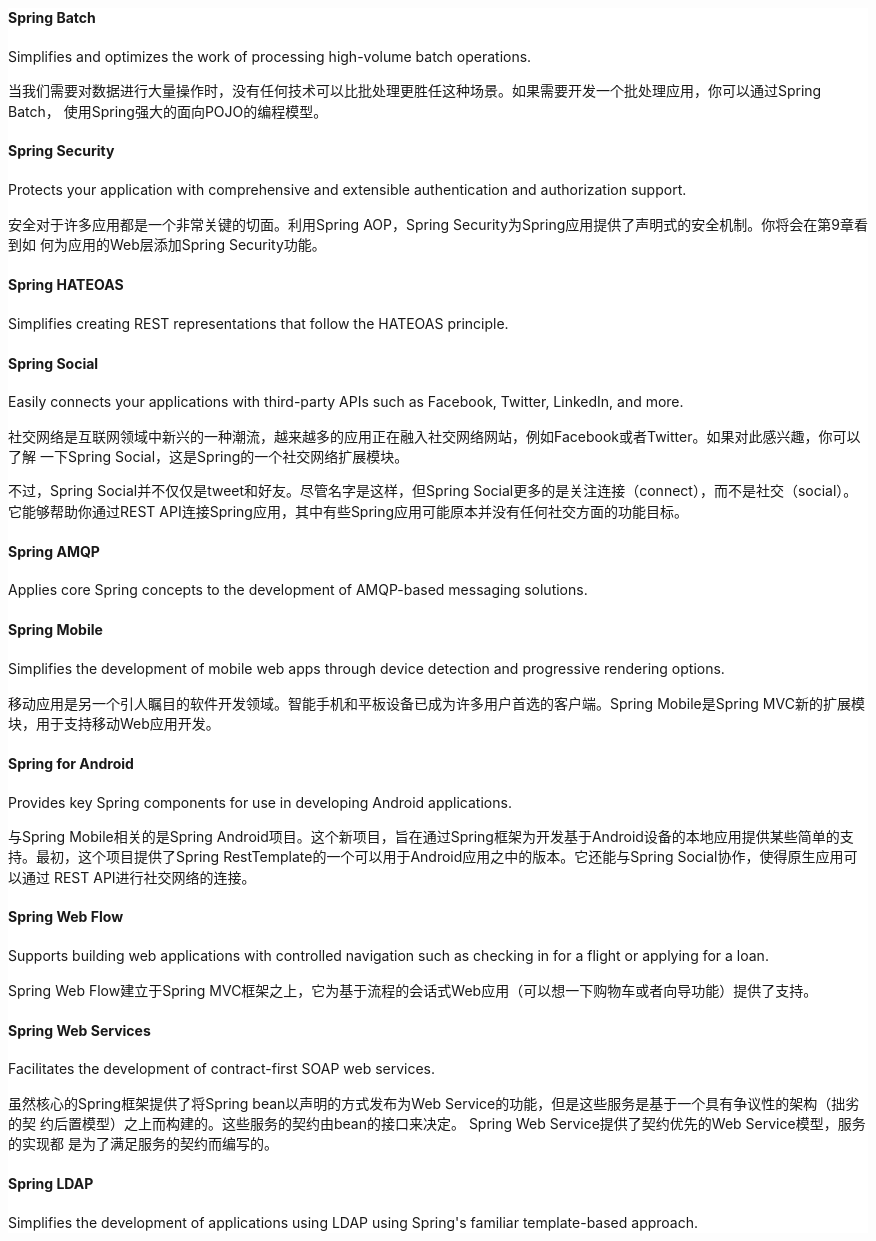 #### Spring Batch
Simplifies and optimizes the work of processing high-volume batch operations.

当我们需要对数据进行大量操作时，没有任何技术可以比批处理更胜任这种场景。如果需要开发一个批处理应用，你可以通过Spring Batch， 使用Spring强大的面向POJO的编程模型。

#### Spring Security
Protects your application with comprehensive and extensible authentication and authorization support.

安全对于许多应用都是一个非常关键的切面。利用Spring AOP，Spring Security为Spring应用提供了声明式的安全机制。你将会在第9章看到如 何为应用的Web层添加Spring Security功能。

#### Spring HATEOAS
Simplifies creating REST representations that follow the HATEOAS principle.

#### Spring Social
Easily connects your applications with third-party APIs such as Facebook, Twitter, LinkedIn, and more.

社交网络是互联网领域中新兴的一种潮流，越来越多的应用正在融入社交网络网站，例如Facebook或者Twitter。如果对此感兴趣，你可以了解 一下Spring Social，这是Spring的一个社交网络扩展模块。

不过，Spring Social并不仅仅是tweet和好友。尽管名字是这样，但Spring Social更多的是关注连接（connect），而不是社交（social）。它能够帮助你通过REST API连接Spring应用，其中有些Spring应用可能原本并没有任何社交方面的功能目标。

#### Spring AMQP
Applies core Spring concepts to the development of AMQP-based messaging solutions.

#### Spring Mobile
Simplifies the development of mobile web apps through device detection and progressive rendering options.

移动应用是另一个引人瞩目的软件开发领域。智能手机和平板设备已成为许多用户首选的客户端。Spring Mobile是Spring MVC新的扩展模块，用于支持移动Web应用开发。

#### Spring for Android
Provides key Spring components for use in developing Android applications.

与Spring Mobile相关的是Spring Android项目。这个新项目，旨在通过Spring框架为开发基于Android设备的本地应用提供某些简单的支持。最初，这个项目提供了Spring RestTemplate的一个可以用于Android应用之中的版本。它还能与Spring Social协作，使得原生应用可以通过 REST API进行社交网络的连接。

#### Spring Web Flow
Supports building web applications with controlled navigation such as checking in for a flight or applying for a loan.

Spring Web Flow建立于Spring MVC框架之上，它为基于流程的会话式Web应用（可以想一下购物车或者向导功能）提供了支持。

#### Spring Web Services
Facilitates the development of contract-first SOAP web services.

虽然核心的Spring框架提供了将Spring bean以声明的方式发布为Web Service的功能，但是这些服务是基于一个具有争议性的架构（拙劣的契 约后置模型）之上而构建的。这些服务的契约由bean的接口来决定。 Spring Web Service提供了契约优先的Web Service模型，服务的实现都 是为了满足服务的契约而编写的。


#### Spring LDAP
Simplifies the development of applications using LDAP using Spring's familiar template-based approach.
